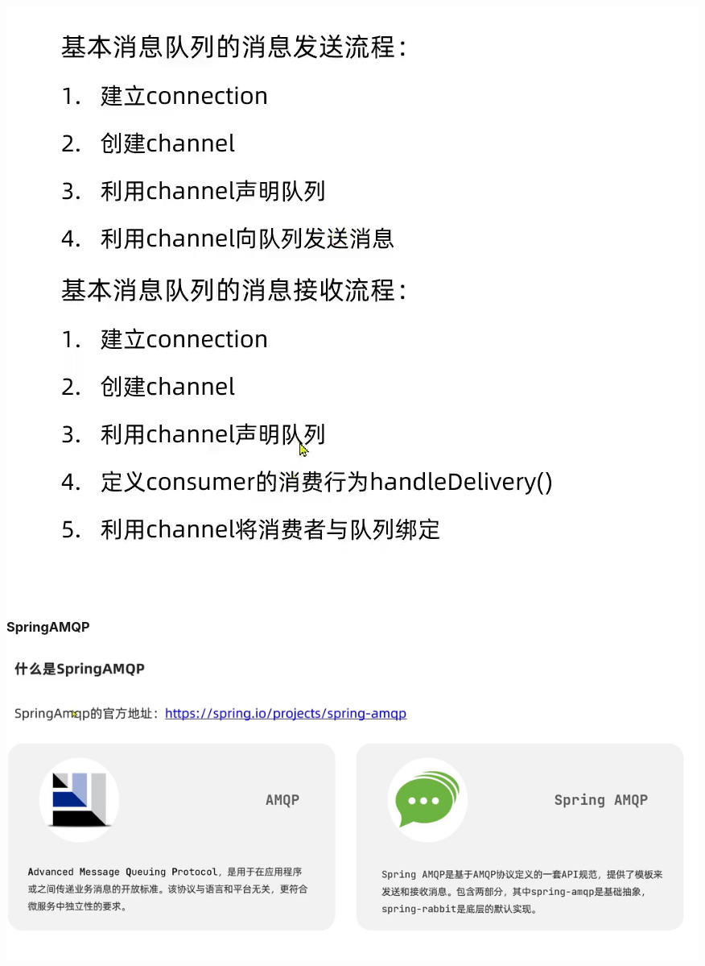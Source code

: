 ![image-20230630090455043](images\image-20230630090455043.png)

### SpringAMQP

![image-20230630091144582](images\image-20230630091144582.png)
